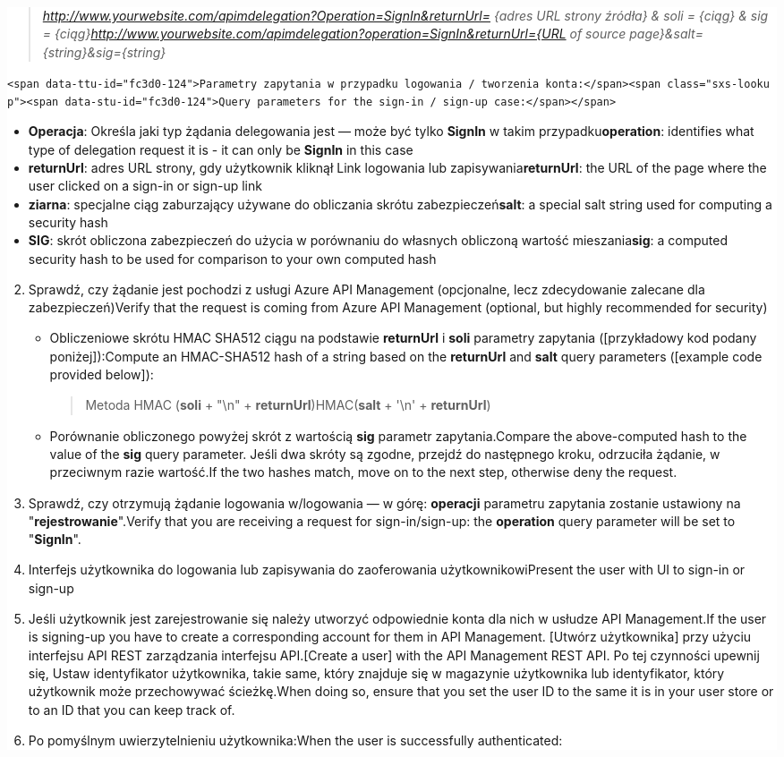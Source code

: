    > <span data-ttu-id="fc3d0-123">*http://www.yourwebsite.com/apimdelegation?Operation=SignIn&returnUrl= {adres URL strony źródła} & soli = {ciąg} & sig = {ciąg}*</span><span class="sxs-lookup"><span data-stu-id="fc3d0-123">*http://www.yourwebsite.com/apimdelegation?operation=SignIn&returnUrl={URL of source page}&salt={string}&sig={string}*</span></span>
   > 
   > 
   
    <span data-ttu-id="fc3d0-124">Parametry zapytania w przypadku logowania / tworzenia konta:</span><span class="sxs-lookup"><span data-stu-id="fc3d0-124">Query parameters for the sign-in / sign-up case:</span></span>
   
   * <span data-ttu-id="fc3d0-125">**Operacja**: Określa jaki typ żądania delegowania jest — może być tylko **SignIn** w takim przypadku</span><span class="sxs-lookup"><span data-stu-id="fc3d0-125">**operation**: identifies what type of delegation request it is - it can only be **SignIn** in this case</span></span>
   * <span data-ttu-id="fc3d0-126">**returnUrl**: adres URL strony, gdy użytkownik kliknął Link logowania lub zapisywania</span><span class="sxs-lookup"><span data-stu-id="fc3d0-126">**returnUrl**: the URL of the page where the user clicked on a sign-in or sign-up link</span></span>
   * <span data-ttu-id="fc3d0-127">**ziarna**: specjalne ciąg zaburzający używane do obliczania skrótu zabezpieczeń</span><span class="sxs-lookup"><span data-stu-id="fc3d0-127">**salt**: a special salt string used for computing a security hash</span></span>
   * <span data-ttu-id="fc3d0-128">**SIG**: skrót obliczona zabezpieczeń do użycia w porównaniu do własnych obliczoną wartość mieszania</span><span class="sxs-lookup"><span data-stu-id="fc3d0-128">**sig**: a computed security hash to be used for comparison to your own computed hash</span></span>
2. <span data-ttu-id="fc3d0-129">Sprawdź, czy żądanie jest pochodzi z usługi Azure API Management (opcjonalne, lecz zdecydowanie zalecane dla zabezpieczeń)</span><span class="sxs-lookup"><span data-stu-id="fc3d0-129">Verify that the request is coming from Azure API Management (optional, but highly recommended for security)</span></span>
   
   * <span data-ttu-id="fc3d0-130">Obliczeniowe skrótu HMAC SHA512 ciągu na podstawie **returnUrl** i **soli** parametry zapytania ([przykładowy kod podany poniżej]):</span><span class="sxs-lookup"><span data-stu-id="fc3d0-130">Compute an HMAC-SHA512 hash of a string based on the **returnUrl** and **salt** query parameters ([example code provided below]):</span></span>
     
     > <span data-ttu-id="fc3d0-131">Metoda HMAC (**soli** + "\n" + **returnUrl**)</span><span class="sxs-lookup"><span data-stu-id="fc3d0-131">HMAC(**salt** + '\n' + **returnUrl**)</span></span>
     > 
     > 
   * <span data-ttu-id="fc3d0-132">Porównanie obliczonego powyżej skrót z wartością **sig** parametr zapytania.</span><span class="sxs-lookup"><span data-stu-id="fc3d0-132">Compare the above-computed hash to the value of the **sig** query parameter.</span></span> <span data-ttu-id="fc3d0-133">Jeśli dwa skróty są zgodne, przejdź do następnego kroku, odrzuciła żądanie, w przeciwnym razie wartość.</span><span class="sxs-lookup"><span data-stu-id="fc3d0-133">If the two hashes match, move on to the next step, otherwise deny the request.</span></span>
3. <span data-ttu-id="fc3d0-134">Sprawdź, czy otrzymują żądanie logowania w/logowania — w górę: **operacji** parametru zapytania zostanie ustawiony na "**rejestrowanie**".</span><span class="sxs-lookup"><span data-stu-id="fc3d0-134">Verify that you are receiving a request for sign-in/sign-up: the **operation** query parameter will be set to "**SignIn**".</span></span>
4. <span data-ttu-id="fc3d0-135">Interfejs użytkownika do logowania lub zapisywania do zaoferowania użytkownikowi</span><span class="sxs-lookup"><span data-stu-id="fc3d0-135">Present the user with UI to sign-in or sign-up</span></span>
5. <span data-ttu-id="fc3d0-136">Jeśli użytkownik jest zarejestrowanie się należy utworzyć odpowiednie konta dla nich w usłudze API Management.</span><span class="sxs-lookup"><span data-stu-id="fc3d0-136">If the user is signing-up you have to create a corresponding account for them in API Management.</span></span> <span data-ttu-id="fc3d0-137">[Utwórz użytkownika] przy użyciu interfejsu API REST zarządzania interfejsu API.</span><span class="sxs-lookup"><span data-stu-id="fc3d0-137">[Create a user] with the API Management REST API.</span></span> <span data-ttu-id="fc3d0-138">Po tej czynności upewnij się, Ustaw identyfikator użytkownika, takie same, który znajduje się w magazynie użytkownika lub identyfikator, który użytkownik może przechowywać ścieżkę.</span><span class="sxs-lookup"><span data-stu-id="fc3d0-138">When doing so, ensure that you set the user ID to the same it is in your user store or to an ID that you can keep track of.</span></span>
6. <span data-ttu-id="fc3d0-139">Po pomyślnym uwierzytelnieniu użytkownika:</span><span class="sxs-lookup"><span data-stu-id="fc3d0-139">When the user is successfully authenticated:</span></span>
   

[Delegating developer sign-in and sign-up]: #delegate-signin-up
[Delegating product subscription]: #delegate-product-subscription
[Next steps]: #next-steps
[api-management-delegation-signin-up]: ./media/api-management-howto-setup-delegation/api-management-delegation-signin-up.png 